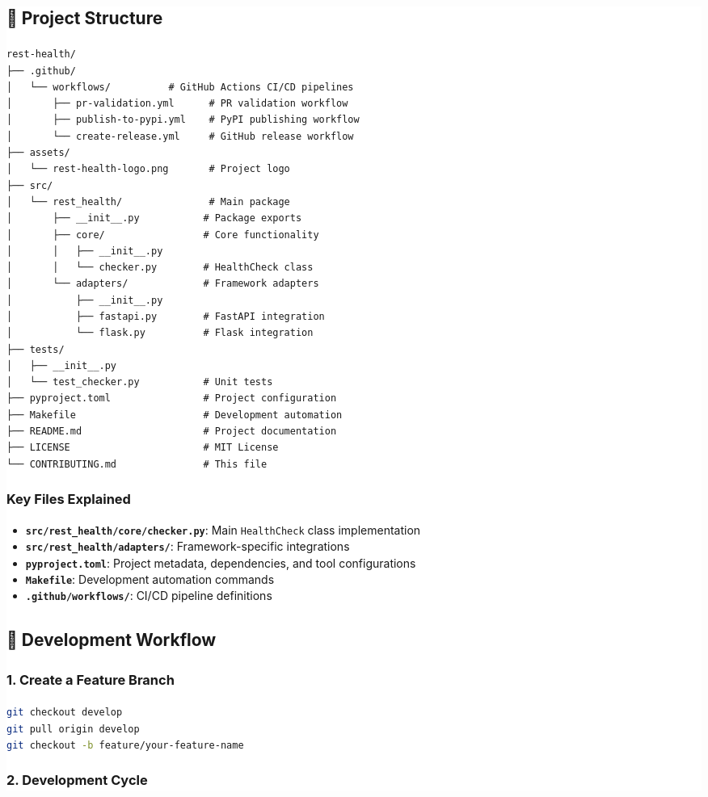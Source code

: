 ## 📁 Project Structure

```
rest-health/
├── .github/
│   └── workflows/          # GitHub Actions CI/CD pipelines
│       ├── pr-validation.yml      # PR validation workflow
│       ├── publish-to-pypi.yml    # PyPI publishing workflow
│       └── create-release.yml     # GitHub release workflow
├── assets/
│   └── rest-health-logo.png       # Project logo
├── src/
│   └── rest_health/               # Main package
│       ├── __init__.py           # Package exports
│       ├── core/                 # Core functionality
│       │   ├── __init__.py
│       │   └── checker.py        # HealthCheck class
│       └── adapters/             # Framework adapters
│           ├── __init__.py
│           ├── fastapi.py        # FastAPI integration
│           └── flask.py          # Flask integration
├── tests/
│   ├── __init__.py
│   └── test_checker.py           # Unit tests
├── pyproject.toml                # Project configuration
├── Makefile                      # Development automation
├── README.md                     # Project documentation
├── LICENSE                       # MIT License
└── CONTRIBUTING.md               # This file
```

### Key Files Explained

- **`src/rest_health/core/checker.py`**: Main `HealthCheck` class implementation
- **`src/rest_health/adapters/`**: Framework-specific integrations
- **`pyproject.toml`**: Project metadata, dependencies, and tool configurations
- **`Makefile`**: Development automation commands
- **`.github/workflows/`**: CI/CD pipeline definitions

## 🔄 Development Workflow

### 1. Create a Feature Branch

```bash
git checkout develop
git pull origin develop
git checkout -b feature/your-feature-name
```

### 2. Development Cycle
